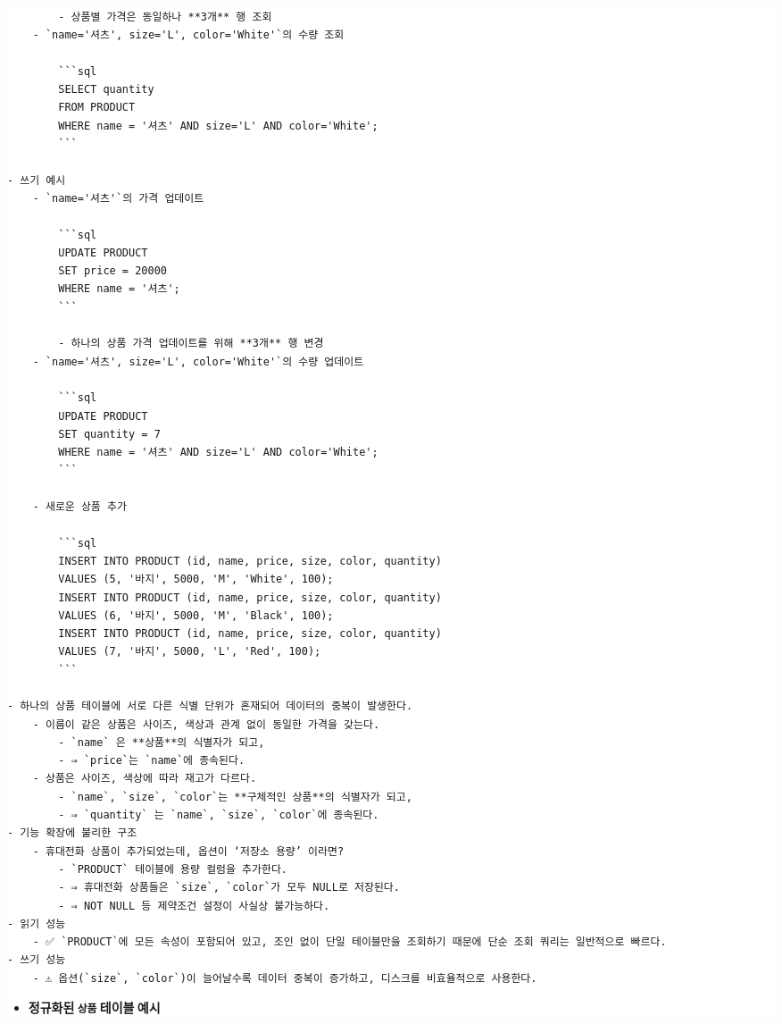             - 상품별 가격은 동일하나 **3개** 행 조회
        - `name='셔츠', size='L', color='White'`의 수량 조회
            
            ```sql
            SELECT quantity
            FROM PRODUCT
            WHERE name = '셔츠' AND size='L' AND color='White';
            ```
            
    - 쓰기 예시
        - `name='셔츠'`의 가격 업데이트
            
            ```sql
            UPDATE PRODUCT
            SET price = 20000
            WHERE name = '셔츠';
            ```
            
            - 하나의 상품 가격 업데이트를 위해 **3개** 행 변경
        - `name='셔츠', size='L', color='White'`의 수량 업데이트
            
            ```sql
            UPDATE PRODUCT
            SET quantity = 7
            WHERE name = '셔츠' AND size='L' AND color='White';
            ```
            
        - 새로운 상품 추가
            
            ```sql
            INSERT INTO PRODUCT (id, name, price, size, color, quantity)
            VALUES (5, '바지', 5000, 'M', 'White', 100);
            INSERT INTO PRODUCT (id, name, price, size, color, quantity)
            VALUES (6, '바지', 5000, 'M', 'Black', 100);
            INSERT INTO PRODUCT (id, name, price, size, color, quantity)
            VALUES (7, '바지', 5000, 'L', 'Red', 100);
            ```
            
    - 하나의 상품 테이블에 서로 다른 식별 단위가 혼재되어 데이터의 중복이 발생한다.
        - 이름이 같은 상품은 사이즈, 색상과 관계 없이 동일한 가격을 갖는다.
            - `name` 은 **상품**의 식별자가 되고,
            - ⇒ `price`는 `name`에 종속된다.
        - 상품은 사이즈, 색상에 따라 재고가 다르다.
            - `name`, `size`, `color`는 **구체적인 상품**의 식별자가 되고,
            - ⇒ `quantity` 는 `name`, `size`, `color`에 종속된다.
    - 기능 확장에 불리한 구조
        - 휴대전화 상품이 추가되었는데, 옵션이 ‘저장소 용량’ 이라면?
            - `PRODUCT` 테이블에 용량 컬럼을 추가한다.
            - ⇒ 휴대전화 상품들은 `size`, `color`가 모두 NULL로 저장된다.
            - ⇒ NOT NULL 등 제약조건 설정이 사실상 불가능하다.
    - 읽기 성능
        - ✅ `PRODUCT`에 모든 속성이 포함되어 있고, 조인 없이 단일 테이블만을 조회하기 때문에 단순 조회 쿼리는 일반적으로 빠르다.
    - 쓰기 성능
        - ⚠️ 옵션(`size`, `color`)이 늘어날수록 데이터 중복이 증가하고, 디스크를 비효율적으로 사용한다.
- **정규화된 `상품` 테이블 예시**
    